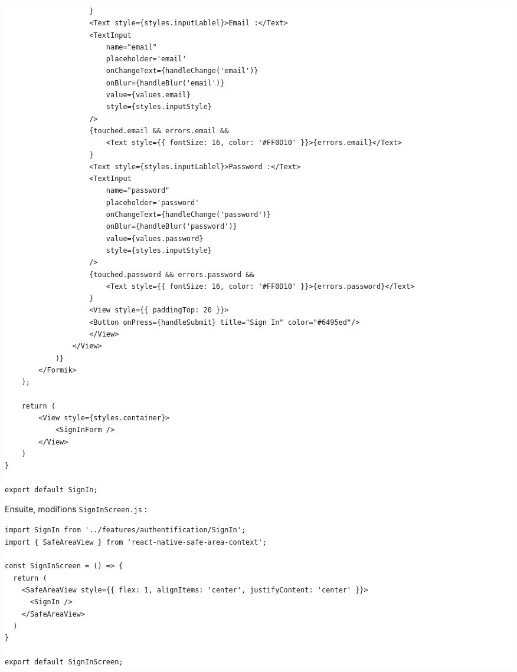 ```
                    }
                    <Text style={styles.inputLablel}>Email :</Text>
                    <TextInput
                        name="email"
                        placeholder='email'
                        onChangeText={handleChange('email')}
                        onBlur={handleBlur('email')}
                        value={values.email}
                        style={styles.inputStyle}
                    />
                    {touched.email && errors.email &&
                        <Text style={{ fontSize: 16, color: '#FF0D10' }}>{errors.email}</Text>
                    }
                    <Text style={styles.inputLablel}>Password :</Text>
                    <TextInput
                        name="password"
                        placeholder='password'
                        onChangeText={handleChange('password')}
                        onBlur={handleBlur('password')}
                        value={values.password}
                        style={styles.inputStyle}
                    />
                    {touched.password && errors.password &&
                        <Text style={{ fontSize: 16, color: '#FF0D10' }}>{errors.password}</Text>
                    }
                    <View style={{ paddingTop: 20 }}>
                    <Button onPress={handleSubmit} title="Sign In" color="#6495ed"/>
                    </View>
                </View>
            )}
        </Formik>
    );

    return (
        <View style={styles.container}>
            <SignInForm />
        </View>
    )
}

export default SignIn;
```

Ensuite, modifions `SignInScreen.js` :

```
import SignIn from '../features/authentification/SignIn';
import { SafeAreaView } from 'react-native-safe-area-context';

const SignInScreen = () => {
  return (
    <SafeAreaView style={{ flex: 1, alignItems: 'center', justifyContent: 'center' }}>
      <SignIn />
    </SafeAreaView>
  )
}

export default SignInScreen;
```
